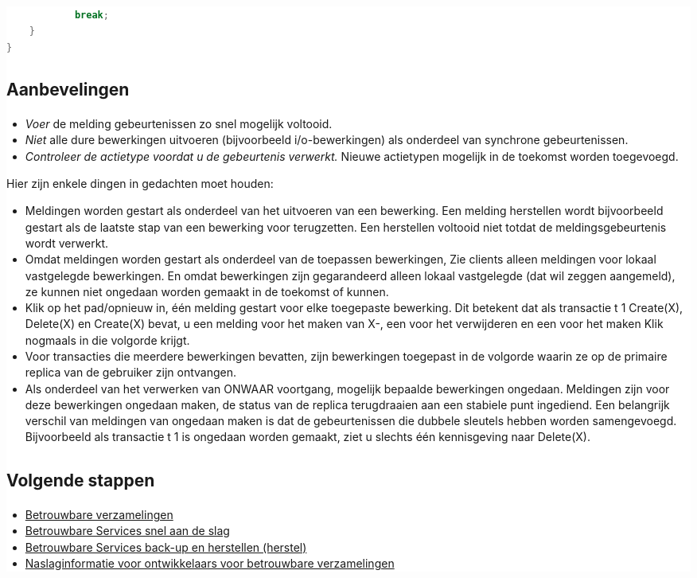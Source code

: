 ```C#
            break;
    }
}
```

## <a name="recommendations"></a>Aanbevelingen

- *Voer* de melding gebeurtenissen zo snel mogelijk voltooid.
- *Niet* alle dure bewerkingen uitvoeren (bijvoorbeeld i/o-bewerkingen) als onderdeel van synchrone gebeurtenissen.
- *Controleer de actietype voordat u de gebeurtenis verwerkt.* Nieuwe actietypen mogelijk in de toekomst worden toegevoegd.

Hier zijn enkele dingen in gedachten moet houden:

- Meldingen worden gestart als onderdeel van het uitvoeren van een bewerking. Een melding herstellen wordt bijvoorbeeld gestart als de laatste stap van een bewerking voor terugzetten. Een herstellen voltooid niet totdat de meldingsgebeurtenis wordt verwerkt.
- Omdat meldingen worden gestart als onderdeel van de toepassen bewerkingen, Zie clients alleen meldingen voor lokaal vastgelegde bewerkingen. En omdat bewerkingen zijn gegarandeerd alleen lokaal vastgelegde (dat wil zeggen aangemeld), ze kunnen niet ongedaan worden gemaakt in de toekomst of kunnen.
- Klik op het pad/opnieuw in, één melding gestart voor elke toegepaste bewerking. Dit betekent dat als transactie t 1 Create(X), Delete(X) en Create(X) bevat, u een melding voor het maken van X-, een voor het verwijderen en een voor het maken Klik nogmaals in die volgorde krijgt.
- Voor transacties die meerdere bewerkingen bevatten, zijn bewerkingen toegepast in de volgorde waarin ze op de primaire replica van de gebruiker zijn ontvangen.
- Als onderdeel van het verwerken van ONWAAR voortgang, mogelijk bepaalde bewerkingen ongedaan. Meldingen zijn voor deze bewerkingen ongedaan maken, de status van de replica terugdraaien aan een stabiele punt ingediend. Een belangrijk verschil van meldingen van ongedaan maken is dat de gebeurtenissen die dubbele sleutels hebben worden samengevoegd. Bijvoorbeeld als transactie t 1 is ongedaan worden gemaakt, ziet u slechts één kennisgeving naar Delete(X).

## <a name="next-steps"></a>Volgende stappen

- [Betrouwbare verzamelingen](service-fabric-work-with-reliable-collections.md)
- [Betrouwbare Services snel aan de slag](service-fabric-reliable-services-quick-start.md)
- [Betrouwbare Services back-up en herstellen (herstel)](service-fabric-reliable-services-backup-restore.md)
- [Naslaginformatie voor ontwikkelaars voor betrouwbare verzamelingen](https://msdn.microsoft.com/library/azure/microsoft.servicefabric.data.collections.aspx)
